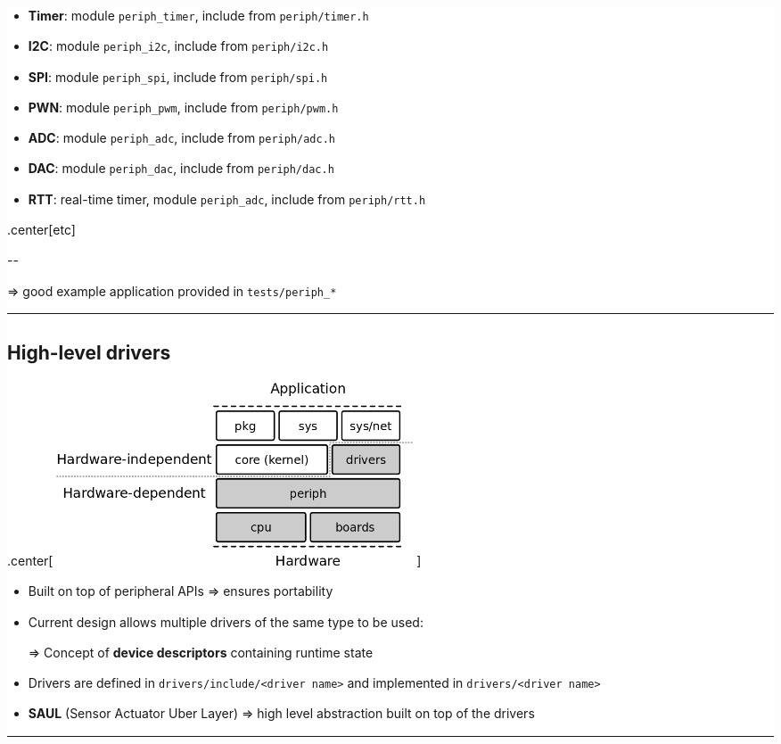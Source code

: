 - **Timer**: module `periph_timer`, include from `periph/timer.h`

- **I2C**: module `periph_i2c`, include from `periph/i2c.h`

- **SPI**: module `periph_spi`, include from `periph/spi.h`

- **PWN**: module `periph_pwm`, include from `periph/pwm.h`

- **ADC**: module `periph_adc`, include from `periph/adc.h`

- **DAC**: module `periph_dac`, include from `periph/dac.h`

- **RTT**: real-time timer, module `periph_adc`, include from `periph/rtt.h`

.center[etc]

--

&#x21d2; good example application provided in `tests/periph_*`

---

## High-level drivers

.center[
    <img src="images/riot-architecture.png" alt="" style="width:400px;"/>
]

- Built on top of peripheral APIs &#x21d2; ensures portability

- Current design allows multiple drivers of the same type to be used:<br>

  &#x21d2; Concept of **device descriptors** containing runtime state

- Drivers are defined in `drivers/include/<driver name>` and implemented in `drivers/<driver name>`

- **SAUL** (Sensor Actuator Uber Layer) &#x21d2; high level abstraction built on top of the drivers

---